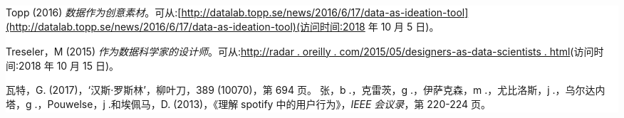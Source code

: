 Topp (2016) *数据作为创意素材*。可从:[http://datalab.topp.se/news/2016/6/17/data-as-ideation-tool](http://datalab.topp.se/news/2016/6/17/data-as-ideation-tool)(访问时间:2018 年 10 月 5 日)。

Treseler，M (2015) *作为数据科学家的设计师*。可从:[http://radar . oreilly . com/2015/05/designers-as-data-scientists . html](http://radar.oreilly.com/2015/05/designers-as-data-scientists.html)(访问时间:2018 年 10 月 15 日)。

瓦特，G. (2017)，‘汉斯·罗斯林’，柳叶刀，389 (10070)，第 694 页。
张，b .，克雷茨，g .，伊萨克森，m .，尤比洛斯，j .，乌尔达内塔，g .，Pouwelse，j .和埃佩马，D. (2013)，《理解 spotify 中的用户行为》，*IEEE 会议录*，第 220-224 页。